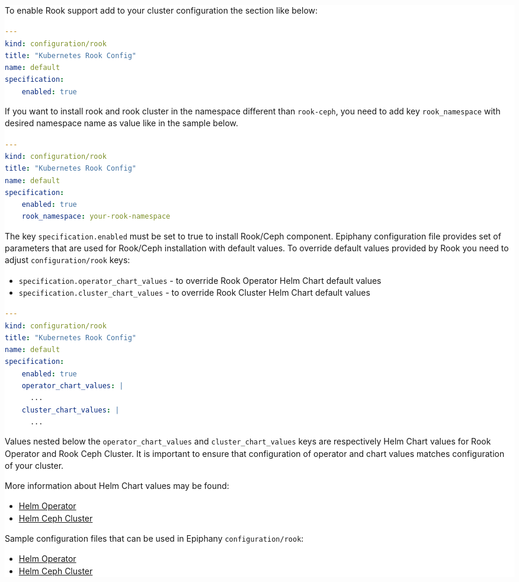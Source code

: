 To enable Rook support add to your cluster configuration the section like below:

```yaml
---
kind: configuration/rook
title: "Kubernetes Rook Config"
name: default
specification:
    enabled: true
```

If you want to install rook and rook cluster in the namespace different than `rook-ceph`, you need to add key `rook_namespace` with desired namespace name as value like in the sample below.

```yaml
---
kind: configuration/rook
title: "Kubernetes Rook Config"
name: default
specification:
    enabled: true
    rook_namespace: your-rook-namespace
```

The key `specification.enabled` must be set to true to install Rook/Ceph component. Epiphany configuration file provides set of
parameters that are used for Rook/Ceph installation with default values. To override default values provided by Rook you need
to adjust `configuration/rook` keys:
- `specification.operator_chart_values` - to override Rook Operator Helm Chart default values
- `specification.cluster_chart_values` - to override Rook Cluster Helm Chart default values

```yaml
---
kind: configuration/rook
title: "Kubernetes Rook Config"
name: default
specification:
    enabled: true
    operator_chart_values: |
      ...
    cluster_chart_values: |
      ...
```
Values nested below the `operator_chart_values` and `cluster_chart_values` keys are respectively Helm Chart values for Rook Operator and Rook Ceph Cluster.
It is important to ensure that configuration of operator and chart values matches configuration of your cluster.

More information about Helm Chart values may be found:
- [Helm Operator](https://github.com/rook/rook/blob/master/Documentation/helm-operator.md)
- [Helm Ceph Cluster](https://github.com/rook/rook/blob/master/Documentation/helm-ceph-cluster.md)

Sample configuration files that can be used in Epiphany `configuration/rook`:
- [Helm Operator](https://raw.githubusercontent.com/rook/rook/v1.8.8/deploy/charts/rook-ceph/values.yaml)
- [Helm Ceph Cluster](https://raw.githubusercontent.com/rook/rook/v1.8.8/deploy/charts/rook-ceph-cluster/values.yaml)

